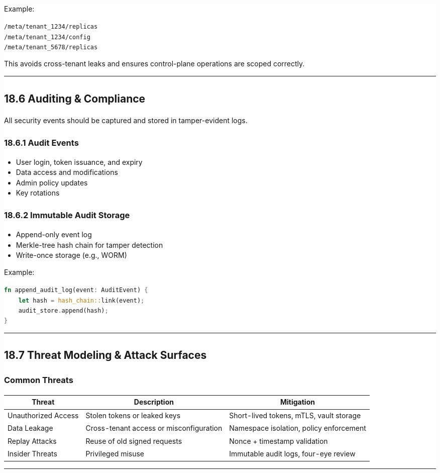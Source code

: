 Example:

```
/meta/tenant_1234/replicas
/meta/tenant_1234/config
/meta/tenant_5678/replicas
```

This avoids cross-tenant leaks and ensures control-plane operations are scoped correctly.

---

## **18.6 Auditing & Compliance**

All security events should be captured and stored in tamper-evident logs.

### **18.6.1 Audit Events**

* User login, token issuance, and expiry
* Data access and modifications
* Admin policy updates
* Key rotations

### **18.6.2 Immutable Audit Storage**

* Append-only event log
* Merkle-tree hash chain for tamper detection
* Write-once storage (e.g., WORM)

Example:

```rust
fn append_audit_log(event: AuditEvent) {
    let hash = hash_chain::link(event);
    audit_store.append(hash);
}
```

---

## **18.7 Threat Modeling & Attack Surfaces**

### **Common Threats**

| Threat              | Description                             | Mitigation                              |
| ------------------- | --------------------------------------- | --------------------------------------- |
| Unauthorized Access | Stolen tokens or leaked keys            | Short-lived tokens, mTLS, vault storage |
| Data Leakage        | Cross-tenant access or misconfiguration | Namespace isolation, policy enforcement |
| Replay Attacks      | Reuse of old signed requests            | Nonce + timestamp validation            |
| Insider Threats     | Privileged misuse                       | Immutable audit logs, four-eye review   |

---
